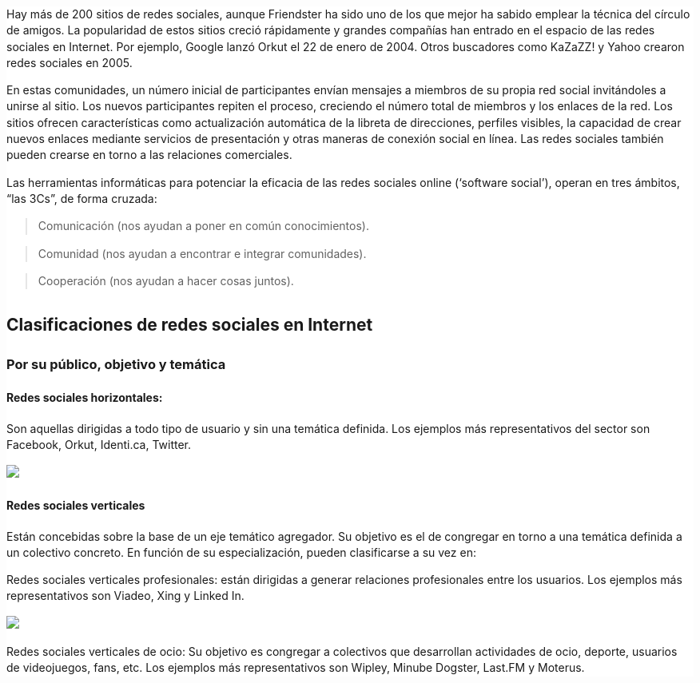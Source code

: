 Hay más de 200
sitios de redes sociales, aunque Friendster ha sido uno de los que mejor
ha sabido emplear la técnica del círculo de amigos. La popularidad de
estos sitios creció rápidamente y grandes compañías han entrado en el
espacio de las redes sociales en Internet. Por ejemplo, Google lanzó
Orkut el 22 de enero de 2004. Otros buscadores como KaZaZZ! y Yahoo
crearon redes sociales en 2005.

En estas comunidades, un número inicial de participantes envían mensajes
a miembros de su propia red social invitándoles a unirse al sitio. Los
nuevos participantes repiten el proceso, creciendo el número total de
miembros y los enlaces de la red. Los sitios ofrecen características
como actualización automática de la libreta de direcciones, perfiles
visibles, la capacidad de crear nuevos enlaces mediante servicios de
presentación y otras maneras de conexión social en línea. Las redes
sociales también pueden crearse en torno a las relaciones comerciales.

Las herramientas informáticas para potenciar la eficacia de las redes
sociales online (‘software social’), operan en tres ámbitos, “las 3Cs”,
de forma cruzada:

> Comunicación (nos ayudan a poner en común conocimientos).

> Comunidad (nos ayudan a encontrar e integrar comunidades).

> Cooperación (nos ayudan a hacer cosas juntos).

## Clasificaciones de redes sociales en Internet 

### Por su público, objetivo y temática

#### Redes sociales horizontales:

Son aquellas dirigidas a todo tipo de usuario y sin una temática
definida. Los ejemplos más representativos del sector son Facebook,
Orkut, Identi.ca, Twitter.

![](https://media.metrolatam.com/2018/10/05/instalarfacebookactualapp-2928ae0292ed6875d37bc92da4ca7477-600x400.jpg)

#### Redes sociales verticales

Están concebidas sobre la base de un eje temático agregador. Su objetivo
es el de congregar en torno a una temática definida a un colectivo
concreto. En función de su especialización, pueden clasificarse a su vez
en:

Redes sociales verticales profesionales: están dirigidas a generar
relaciones profesionales entre los usuarios. Los ejemplos más
representativos son Viadeo, Xing y Linked In.

![](https://cdn.forbes.com.mx/2015/01/Andr%C3%A9sSagrado.jpg)

Redes sociales verticales de ocio: Su objetivo es congregar a colectivos
que desarrollan actividades de ocio, deporte, usuarios de videojuegos,
fans, etc. Los ejemplos más representativos son Wipley, Minube Dogster,
Last.FM y Moterus.

